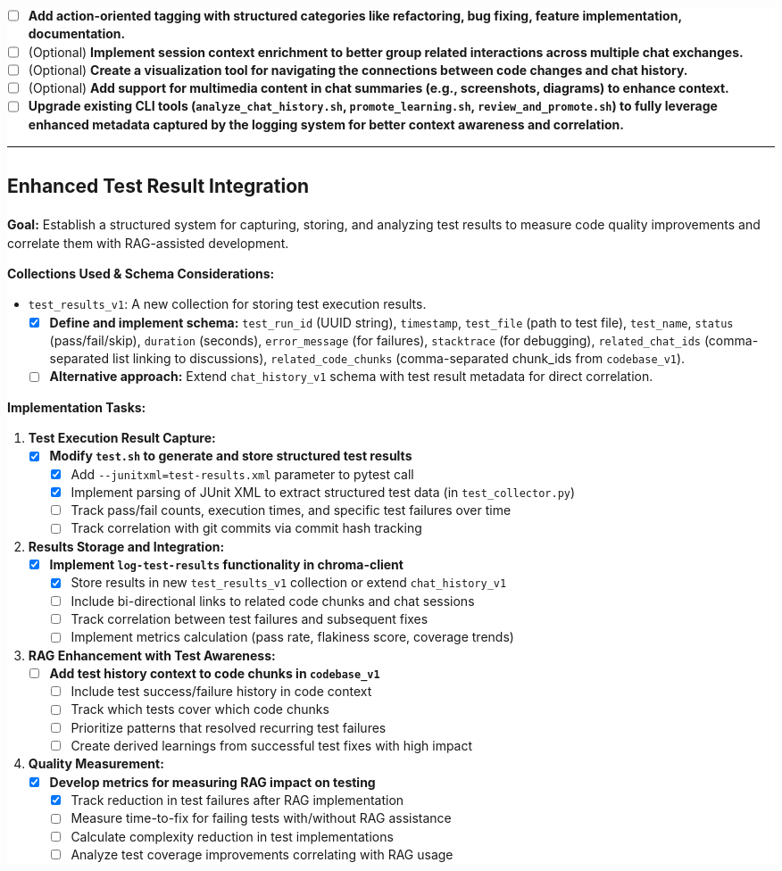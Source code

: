 - [ ] **Add action-oriented tagging with structured categories like refactoring, bug fixing, feature implementation, documentation.**
- [ ] (Optional) **Implement session context enrichment to better group related interactions across multiple chat exchanges.**
- [ ] (Optional) **Create a visualization tool for navigating the connections between code changes and chat history.**
- [ ] (Optional) **Add support for multimedia content in chat summaries (e.g., screenshots, diagrams) to enhance context.**
- [ ] **Upgrade existing CLI tools (`analyze_chat_history.sh`, `promote_learning.sh`, `review_and_promote.sh`) to fully leverage enhanced metadata captured by the logging system for better context awareness and correlation.**

---

## Enhanced Test Result Integration

**Goal:** Establish a structured system for capturing, storing, and analyzing test results to measure code quality improvements and correlate them with RAG-assisted development.

**Collections Used & Schema Considerations:**

- `test_results_v1`: A new collection for storing test execution results.
  - [X] **Define and implement schema:** `test_run_id` (UUID string), `timestamp`, `test_file` (path to test file), `test_name`, `status` (pass/fail/skip), `duration` (seconds), `error_message` (for failures), `stacktrace` (for debugging), `related_chat_ids` (comma-separated list linking to discussions), `related_code_chunks` (comma-separated chunk_ids from `codebase_v1`).
  - [ ] **Alternative approach:** Extend `chat_history_v1` schema with test result metadata for direct correlation.

**Implementation Tasks:**

1. **Test Execution Result Capture:**
   - [X] **Modify `test.sh` to generate and store structured test results**
     - [X] Add `--junitxml=test-results.xml` parameter to pytest call
     - [X] Implement parsing of JUnit XML to extract structured test data (in `test_collector.py`)
     - [ ] Track pass/fail counts, execution times, and specific test failures over time
     - [ ] Track correlation with git commits via commit hash tracking

2. **Results Storage and Integration:**
   - [X] **Implement `log-test-results` functionality in chroma-client**
     - [X] Store results in new `test_results_v1` collection or extend `chat_history_v1`
     - [ ] Include bi-directional links to related code chunks and chat sessions
     - [ ] Track correlation between test failures and subsequent fixes
     - [ ] Implement metrics calculation (pass rate, flakiness score, coverage trends)

3. **RAG Enhancement with Test Awareness:**
   - [ ] **Add test history context to code chunks in `codebase_v1`**
     - [ ] Include test success/failure history in code context
     - [ ] Track which tests cover which code chunks
     - [ ] Prioritize patterns that resolved recurring test failures
     - [ ] Create derived learnings from successful test fixes with high impact

4. **Quality Measurement:**
   - [X] **Develop metrics for measuring RAG impact on testing**
     - [X] Track reduction in test failures after RAG implementation
     - [ ] Measure time-to-fix for failing tests with/without RAG assistance
     - [ ] Calculate complexity reduction in test implementations
     - [ ] Analyze test coverage improvements correlating with RAG usage

